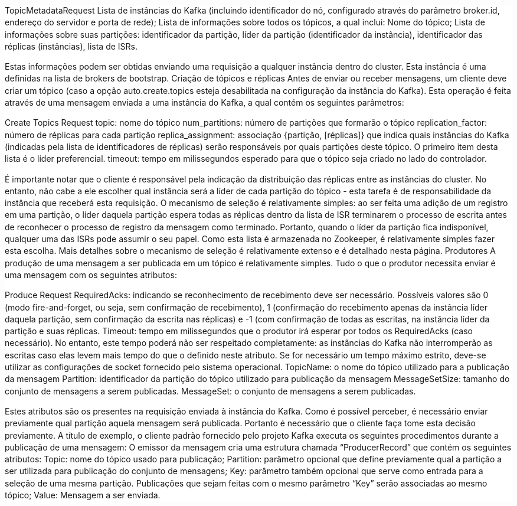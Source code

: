 
TopicMetadataRequest
Lista de instâncias do Kafka (incluindo identificador do nó, configurado através do parâmetro broker.id, endereço do servidor e porta de rede);
Lista de informações sobre todos os tópicos, a qual inclui:
Nome do tópico;
Lista de informações sobre suas partições: identificador da partição, líder da partição (identificador da instância), identificador das réplicas (instâncias), lista de ISRs.

Estas informações podem ser obtidas enviando uma requisição a qualquer instância dentro do cluster. Esta instância é uma definidas na lista de brokers de bootstrap.
Criação de tópicos e réplicas
Antes de enviar ou receber mensagens, um cliente deve criar um tópico (caso a opção auto.create.topics esteja desabilitada na configuração da instância do Kafka). Esta operação é feita através de uma mensagem enviada a uma instância do Kafka, a qual contém os seguintes parâmetros:

Create Topics Request
topic: nome do tópico
num_partitions: número de partições que formarão o tópico
replication_factor: número de réplicas para cada partição
replica_assignment: associação {partição, [réplicas]} que indica quais instâncias do Kafka (indicadas pela lista de identificadores de réplicas) serão responsáveis por quais partições deste tópico. O primeiro item desta lista é o líder preferencial.
timeout: tempo em milissegundos esperado para que o tópico seja criado no lado do controlador.

É importante notar que o cliente é responsável pela indicação da distribuição das réplicas entre as instâncias do cluster. No entanto, não cabe a ele escolher qual instância será a líder de cada partição do tópico - esta tarefa é de responsabilidade da instância que receberá esta requisição. O mecanismo de seleção é relativamente simples: ao ser feita uma adição de um registro em uma partição, o líder daquela partição espera todas as réplicas dentro da lista de ISR terminarem o processo de escrita antes de reconhecer o processo de registro da mensagem como terminado. Portanto, quando o líder da partição fica indisponível, qualquer uma das ISRs pode assumir o seu papel. Como esta lista é armazenada no Zookeeper, é relativamente simples fazer esta escolha. Mais detalhes sobre o mecanismo de seleção é relativamente extenso e é detalhado nesta página.
Produtores
A produção de uma mensagem a ser publicada em um tópico é relativamente simples. Tudo o que o produtor necessita enviar é uma mensagem com os seguintes atributos:

Produce Request
RequiredAcks: indicando se reconhecimento de recebimento deve ser necessário. Possíveis valores são 0 (modo fire-and-forget, ou seja, sem confirmação de recebimento), 1 (confirmação do recebimento apenas da instância líder daquela partição, sem confirmação da escrita nas réplicas) e -1 (com confirmação de todas as escritas, na instância líder da partição e suas réplicas.
Timeout: tempo em milissegundos que o produtor irá esperar por todos os RequiredAcks (caso necessário). No entanto, este tempo poderá não ser respeitado completamente: as instâncias do Kafka não interromperão as escritas caso elas levem mais tempo do que o definido neste atributo. Se for necessário um tempo máximo estrito, deve-se utilizar as configurações de socket fornecido pelo sistema operacional.
TopicName: o nome do tópico utilizado para a publicação da mensagem
Partition: identificador da partição do tópico utilizado para publicação da mensagem
MessageSetSize: tamanho do conjunto de mensagens a serem publicadas.
MessageSet: o conjunto de mensagens a serem publicadas.

Estes atributos são os presentes na requisição enviada à instância do Kafka. Como é possível perceber, é necessário enviar previamente qual partição aquela mensagem será publicada. Portanto é necessário que o cliente faça tome esta decisão previamente. A título de exemplo, o cliente padrão fornecido pelo projeto Kafka executa os seguintes procedimentos durante a publicação de uma mensagem:
O emissor da mensagem cria uma estrutura chamada “ProducerRecord” que contém os seguintes atributos:
Topic: nome do tópico usado para publicação;
Partition: parâmetro opcional que define previamente qual a partição a ser utilizada para publicação do conjunto de mensagens;
Key: parâmetro também opcional que serve como entrada para a seleção de uma mesma partição. Publicações que sejam feitas com o mesmo parâmetro “Key” serão associadas ao mesmo tópico;
Value: Mensagem a ser enviada.